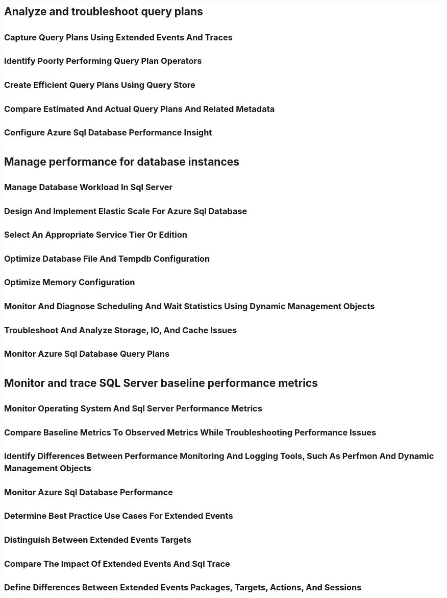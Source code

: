 ## Analyze and troubleshoot query plans

### Capture Query Plans Using Extended Events And Traces
### Identify Poorly Performing Query Plan Operators
### Create Efficient Query Plans Using Query Store
### Compare Estimated And Actual Query Plans And Related Metadata
### Configure Azure Sql Database Performance Insight

## Manage performance for database instances

### Manage Database Workload In Sql Server
### Design And Implement Elastic Scale For Azure Sql Database
### Select An Appropriate Service Tier Or Edition
### Optimize Database File And Tempdb Configuration
### Optimize Memory Configuration
### Monitor And Diagnose Scheduling And Wait Statistics Using Dynamic Management Objects
### Troubleshoot And Analyze Storage, IO, And Cache Issues
### Monitor Azure Sql Database Query Plans

## Monitor and trace SQL Server baseline performance metrics

### Monitor Operating System And Sql Server Performance Metrics
### Compare Baseline Metrics To Observed Metrics While Troubleshooting Performance Issues
### Identify Differences Between Performance Monitoring And Logging Tools, Such As Perfmon And Dynamic Management Objects
### Monitor Azure Sql Database Performance
### Determine Best Practice Use Cases For Extended Events
### Distinguish Between Extended Events Targets
### Compare The Impact Of Extended Events And Sql Trace
### Define Differences Between Extended Events Packages, Targets, Actions, And Sessions



